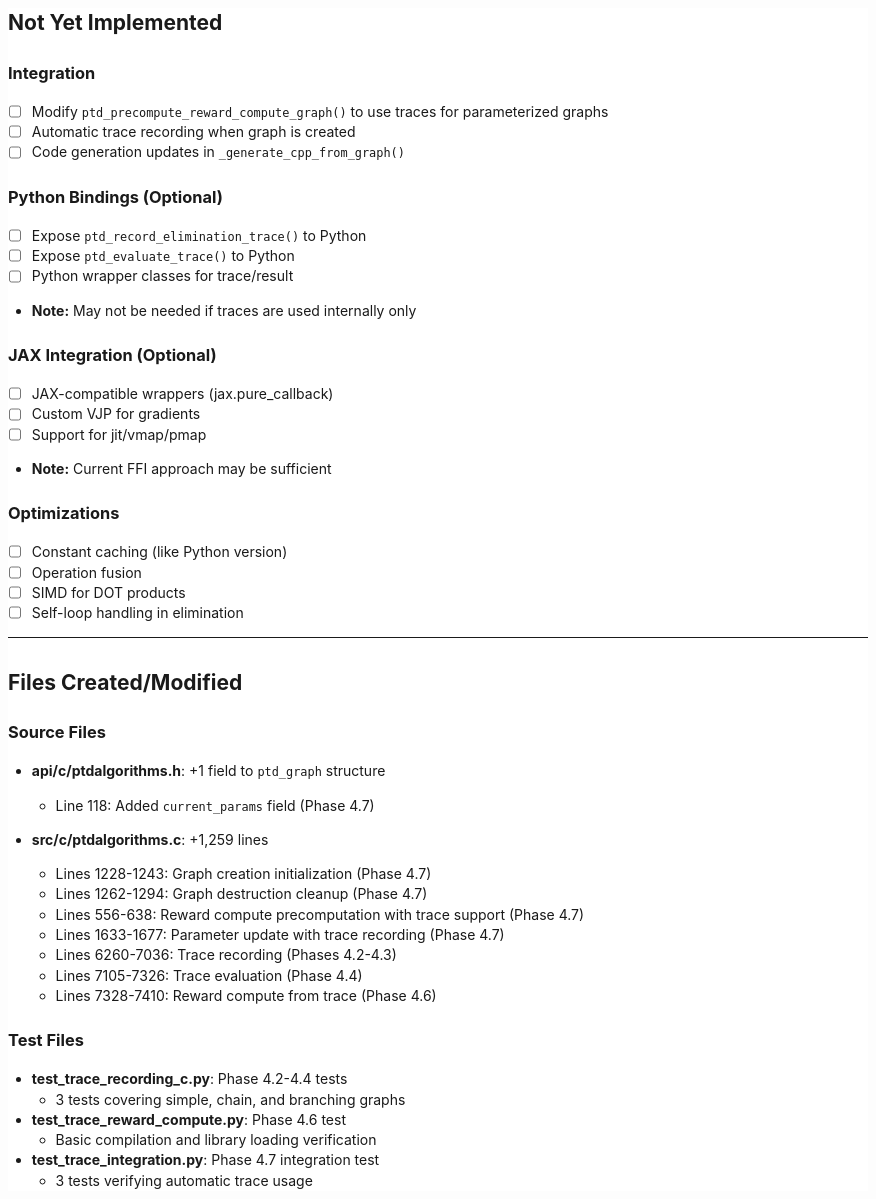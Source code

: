 
## Not Yet Implemented

### Integration
- [ ] Modify `ptd_precompute_reward_compute_graph()` to use traces for parameterized graphs
- [ ] Automatic trace recording when graph is created
- [ ] Code generation updates in `_generate_cpp_from_graph()`

### Python Bindings (Optional)
- [ ] Expose `ptd_record_elimination_trace()` to Python
- [ ] Expose `ptd_evaluate_trace()` to Python
- [ ] Python wrapper classes for trace/result
- **Note:** May not be needed if traces are used internally only

### JAX Integration (Optional)
- [ ] JAX-compatible wrappers (jax.pure_callback)
- [ ] Custom VJP for gradients
- [ ] Support for jit/vmap/pmap
- **Note:** Current FFI approach may be sufficient

### Optimizations
- [ ] Constant caching (like Python version)
- [ ] Operation fusion
- [ ] SIMD for DOT products
- [ ] Self-loop handling in elimination

---

## Files Created/Modified

### Source Files
- **api/c/ptdalgorithms.h**: +1 field to `ptd_graph` structure
  - Line 118: Added `current_params` field (Phase 4.7)

- **src/c/ptdalgorithms.c**: +1,259 lines
  - Lines 1228-1243: Graph creation initialization (Phase 4.7)
  - Lines 1262-1294: Graph destruction cleanup (Phase 4.7)
  - Lines 556-638: Reward compute precomputation with trace support (Phase 4.7)
  - Lines 1633-1677: Parameter update with trace recording (Phase 4.7)
  - Lines 6260-7036: Trace recording (Phases 4.2-4.3)
  - Lines 7105-7326: Trace evaluation (Phase 4.4)
  - Lines 7328-7410: Reward compute from trace (Phase 4.6)

### Test Files
- **test_trace_recording_c.py**: Phase 4.2-4.4 tests
  - 3 tests covering simple, chain, and branching graphs
- **test_trace_reward_compute.py**: Phase 4.6 test
  - Basic compilation and library loading verification
- **test_trace_integration.py**: Phase 4.7 integration test
  - 3 tests verifying automatic trace usage
